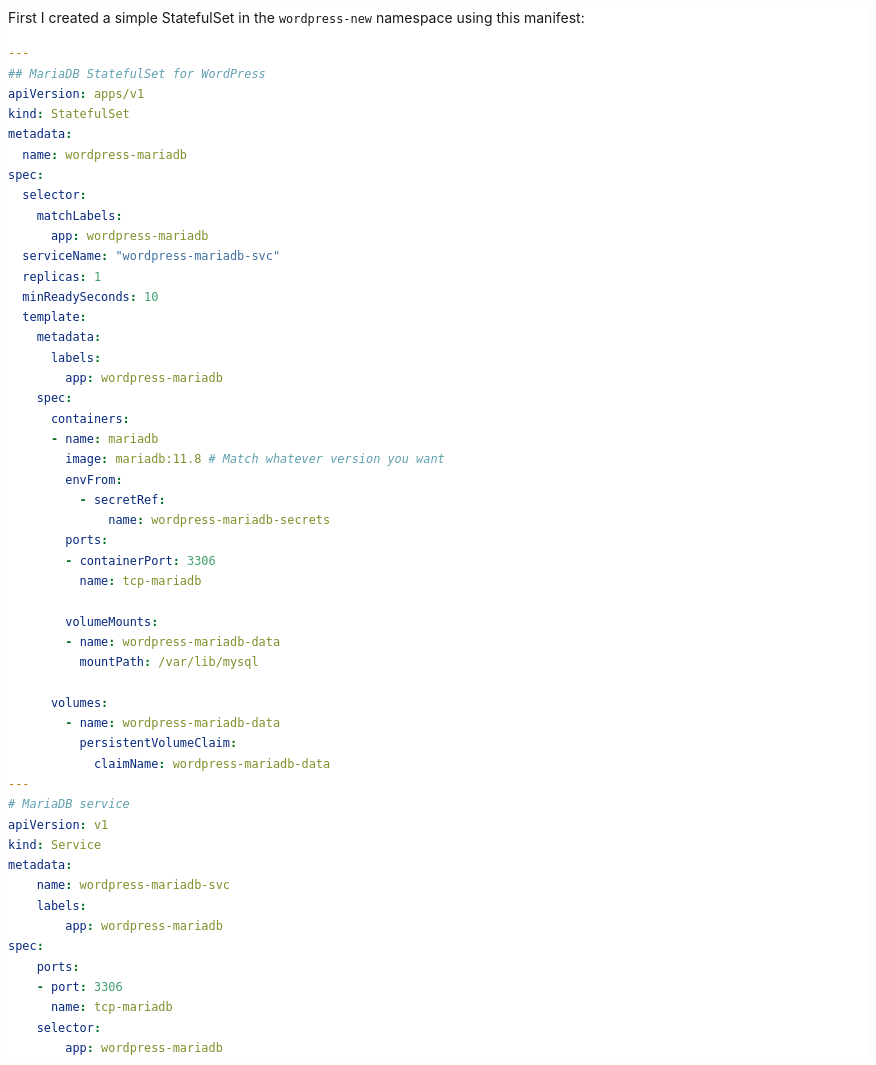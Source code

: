 First I created a simple StatefulSet in the `wordpress-new` namespace using this manifest:

```yaml
---
## MariaDB StatefulSet for WordPress
apiVersion: apps/v1
kind: StatefulSet
metadata:
  name: wordpress-mariadb
spec:
  selector:
    matchLabels:
      app: wordpress-mariadb
  serviceName: "wordpress-mariadb-svc"
  replicas: 1
  minReadySeconds: 10
  template:
    metadata:
      labels:
        app: wordpress-mariadb
    spec:
      containers:
      - name: mariadb
        image: mariadb:11.8 # Match whatever version you want
        envFrom:
          - secretRef:
              name: wordpress-mariadb-secrets
        ports:
        - containerPort: 3306
          name: tcp-mariadb

        volumeMounts:
        - name: wordpress-mariadb-data
          mountPath: /var/lib/mysql

      volumes:
        - name: wordpress-mariadb-data
          persistentVolumeClaim:
            claimName: wordpress-mariadb-data
---
# MariaDB service
apiVersion: v1
kind: Service
metadata:
    name: wordpress-mariadb-svc
    labels:
        app: wordpress-mariadb
spec:
    ports:
    - port: 3306
      name: tcp-mariadb
    selector:
        app: wordpress-mariadb
```
